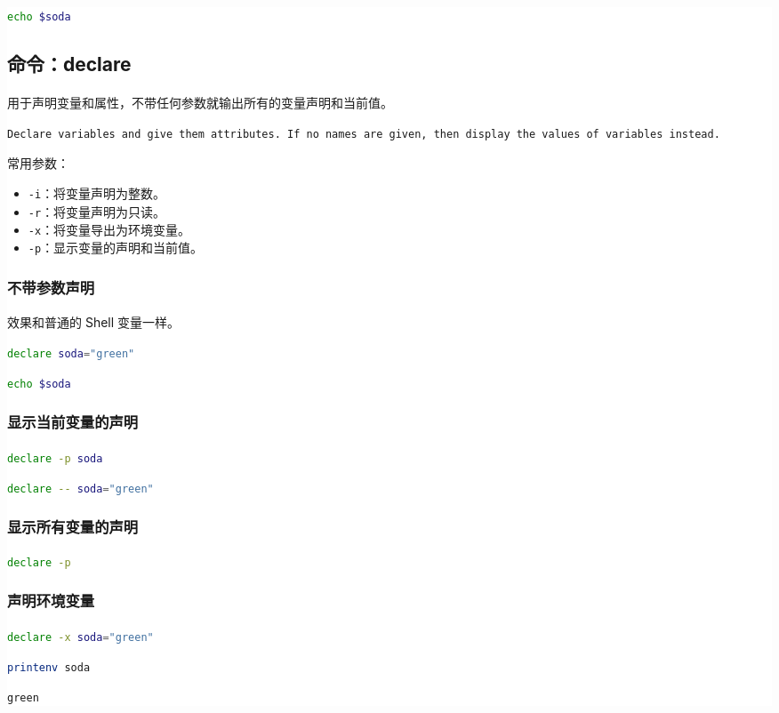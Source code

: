 ```bash
echo $soda
```

## 命令：declare

用于声明变量和属性，不带任何参数就输出所有的变量声明和当前值。

```bash
Declare variables and give them attributes. If no names are given, then display the values of variables instead.
```

常用参数：

* `-i`：将变量声明为整数。
* `-r`：将变量声明为只读。
* `-x`：将变量导出为环境变量。
* `-p`：显示变量的声明和当前值。

### 不带参数声明

效果和普通的 Shell 变量一样。

```bash
declare soda="green"
```

```bash
echo $soda
```

### 显示当前变量的声明

```bash
declare -p soda
```

```bash
declare -- soda="green"
```

### 显示所有变量的声明

```bash
declare -p
```

### 声明环境变量

```bash
declare -x soda="green"
```

```bash
printenv soda
```

```bash
green
```
